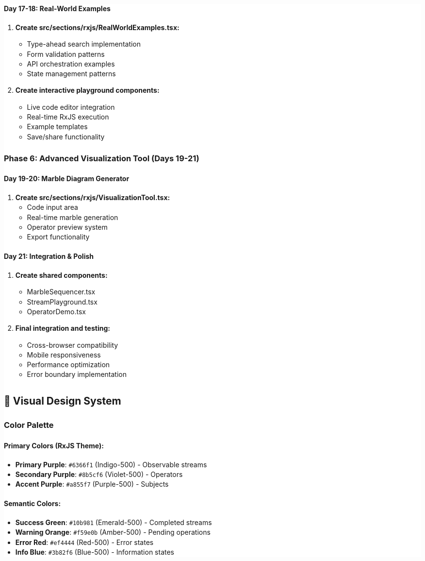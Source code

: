 #### **Day 17-18: Real-World Examples**

1. **Create src/sections/rxjs/RealWorldExamples.tsx:**
   - Type-ahead search implementation
   - Form validation patterns
   - API orchestration examples
   - State management patterns

2. **Create interactive playground components:**
   - Live code editor integration
   - Real-time RxJS execution
   - Example templates
   - Save/share functionality

### **Phase 6: Advanced Visualization Tool (Days 19-21)**

#### **Day 19-20: Marble Diagram Generator**

1. **Create src/sections/rxjs/VisualizationTool.tsx:**
   - Code input area
   - Real-time marble generation
   - Operator preview system
   - Export functionality

#### **Day 21: Integration & Polish**

1. **Create shared components:**
   - MarbleSequencer.tsx
   - StreamPlayground.tsx
   - OperatorDemo.tsx

2. **Final integration and testing:**
   - Cross-browser compatibility
   - Mobile responsiveness
   - Performance optimization
   - Error boundary implementation

## **🎨 Visual Design System**

### **Color Palette**

#### **Primary Colors (RxJS Theme):**

- **Primary Purple**: `#6366f1` (Indigo-500) - Observable streams
- **Secondary Purple**: `#8b5cf6` (Violet-500) - Operators
- **Accent Purple**: `#a855f7` (Purple-500) - Subjects

#### **Semantic Colors:**

- **Success Green**: `#10b981` (Emerald-500) - Completed streams
- **Warning Orange**: `#f59e0b` (Amber-500) - Pending operations
- **Error Red**: `#ef4444` (Red-500) - Error states
- **Info Blue**: `#3b82f6` (Blue-500) - Information states
